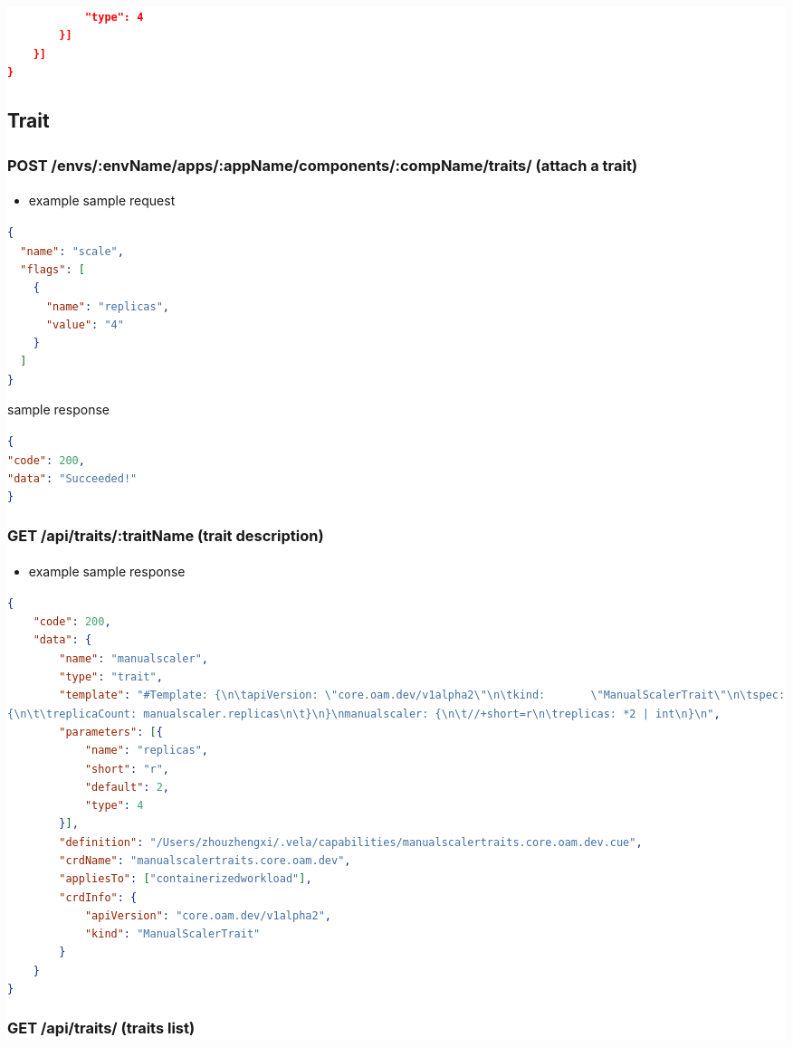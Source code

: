 ```json
			"type": 4
		}]
	}]
}
```

## Trait
### POST /envs/:envName/apps/:appName/components/:compName/traits/ (attach a trait)
- example
sample request
```json
{
  "name": "scale",
  "flags": [
    {
      "name": "replicas",
      "value": "4"
    }
  ]
}
```
sample response
```json
{
"code": 200,
"data": "Succeeded!"
}
```
### GET /api/traits/:traitName (trait description)
- example
sample response
```json
{
	"code": 200,
	"data": {
		"name": "manualscaler",
		"type": "trait",
		"template": "#Template: {\n\tapiVersion: \"core.oam.dev/v1alpha2\"\n\tkind:       \"ManualScalerTrait\"\n\tspec: {\n\t\treplicaCount: manualscaler.replicas\n\t}\n}\nmanualscaler: {\n\t//+short=r\n\treplicas: *2 | int\n}\n",
		"parameters": [{
			"name": "replicas",
			"short": "r",
			"default": 2,
			"type": 4
		}],
		"definition": "/Users/zhouzhengxi/.vela/capabilities/manualscalertraits.core.oam.dev.cue",
		"crdName": "manualscalertraits.core.oam.dev",
		"appliesTo": ["containerizedworkload"],
		"crdInfo": {
			"apiVersion": "core.oam.dev/v1alpha2",
			"kind": "ManualScalerTrait"
		}
	}
}
```
### GET /api/traits/ (traits list) 
